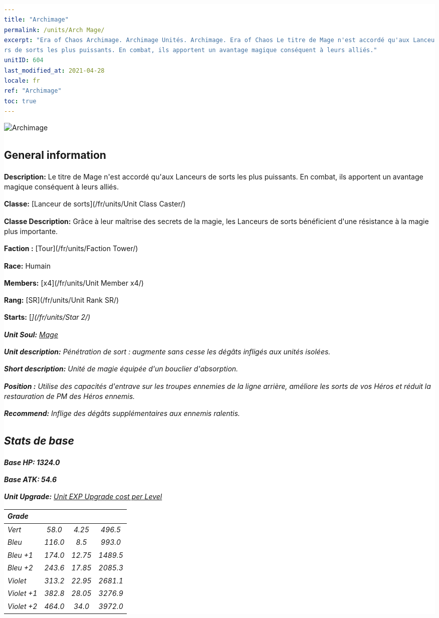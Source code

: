 ```yaml
---
title: "Archimage"
permalink: /units/Arch Mage/
excerpt: "Era of Chaos Archimage. Archimage Unités. Archimage. Era of Chaos Le titre de Mage n'est accordé qu'aux Lanceurs de sorts les plus puissants. En combat, ils apportent un avantage magique conséquent à leurs alliés."
unitID: 604
last_modified_at: 2021-04-28
locale: fr
ref: "Archimage"
toc: true
---
```

  ![Archimage](/images/u/ti_dafashi.jpg)

## General information
 **Description:** Le titre de Mage n'est accordé qu'aux Lanceurs de sorts les plus puissants. En combat, ils apportent un avantage magique conséquent à leurs alliés.

 **Classe:** [Lanceur de sorts](/fr/units/Unit Class Caster/)

 **Classe Description:** Grâce à leur maîtrise des secrets de la magie, les Lanceurs de sorts bénéficient d'une résistance à la magie plus importante.

 **Faction :** [Tour](/fr/units/Faction Tower/)

 **Race:** Humain

 **Members:** [x4](/fr/units/Unit Member x4/)

 **Rang:** [SR](/fr/units/Unit Rank SR/)

 **Starts:** [<i class="fas fa-star"/><i class="fas fa-star"/>](/fr/units/Star 2/)

 **Unit Soul:** [Mage](/ItemsFR/unt_238/)

 **Unit description:** Pénétration de sort : augmente sans cesse les dégâts infligés aux unités isolées.

 **Short description:** Unité de magie équipée d'un bouclier d'absorption.

 **Position :** Utilise des capacités d'entrave sur les troupes ennemies de la ligne arrière, améliore les sorts de vos Héros et réduit la restauration de PM des Héros ennemis.

 **Recommend:** Inflige des dégâts supplémentaires aux ennemis ralentis.

## Stats de base
 **Base HP: 1324.0**

 **Base ATK: 54.6**

 **Unit Upgrade:** [Unit EXP Upgrade cost per Level](/units/UnitUpgradeEXPPerLevel/)

  |          Grade      |   <i class="fas fa-fan"/>   | <i class="fas fa-shield-alt"/> |    <i class="fas fa-heart"/>   |
  |:--------------------|:--------:|:--------:|:--------:|
  | Vert | 58.0 | 4.25 | 496.5 |
  | Bleu | 116.0 | 8.5 | 993.0 |
  | Bleu +1 | 174.0 | 12.75 | 1489.5 |
  | Bleu +2 | 243.6 | 17.85 | 2085.3 |
  | Violet | 313.2 | 22.95 | 2681.1 |
  | Violet +1 | 382.8 | 28.05 | 3276.9 |
  | Violet +2 | 464.0 | 34.0 | 3972.0 |